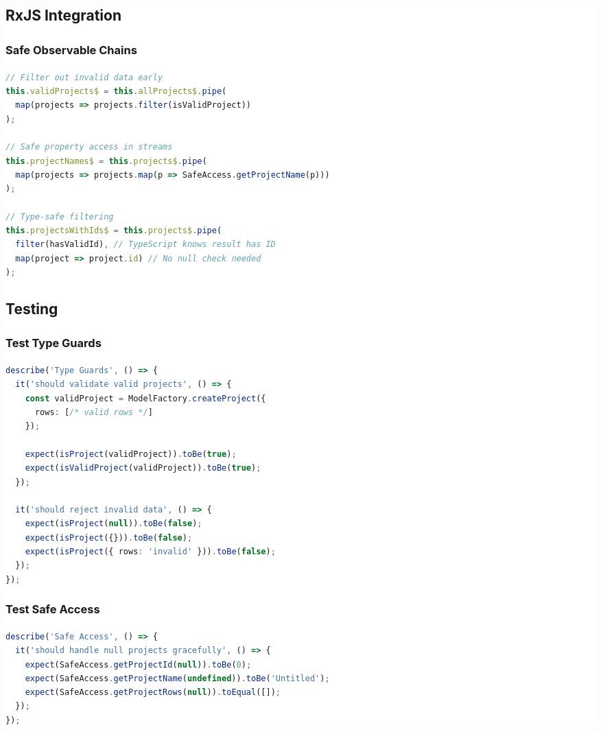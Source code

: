 ## RxJS Integration

### Safe Observable Chains

```typescript
// Filter out invalid data early
this.validProjects$ = this.allProjects$.pipe(
  map(projects => projects.filter(isValidProject))
);

// Safe property access in streams
this.projectNames$ = this.projects$.pipe(
  map(projects => projects.map(p => SafeAccess.getProjectName(p)))
);

// Type-safe filtering
this.projectsWithIds$ = this.projects$.pipe(
  filter(hasValidId), // TypeScript knows result has ID
  map(project => project.id) // No null check needed
);
```

## Testing

### Test Type Guards

```typescript
describe('Type Guards', () => {
  it('should validate valid projects', () => {
    const validProject = ModelFactory.createProject({
      rows: [/* valid rows */]
    });
    
    expect(isProject(validProject)).toBe(true);
    expect(isValidProject(validProject)).toBe(true);
  });

  it('should reject invalid data', () => {
    expect(isProject(null)).toBe(false);
    expect(isProject({})).toBe(false);
    expect(isProject({ rows: 'invalid' })).toBe(false);
  });
});
```

### Test Safe Access

```typescript
describe('Safe Access', () => {
  it('should handle null projects gracefully', () => {
    expect(SafeAccess.getProjectId(null)).toBe(0);
    expect(SafeAccess.getProjectName(undefined)).toBe('Untitled');
    expect(SafeAccess.getProjectRows(null)).toEqual([]);
  });
});
```
